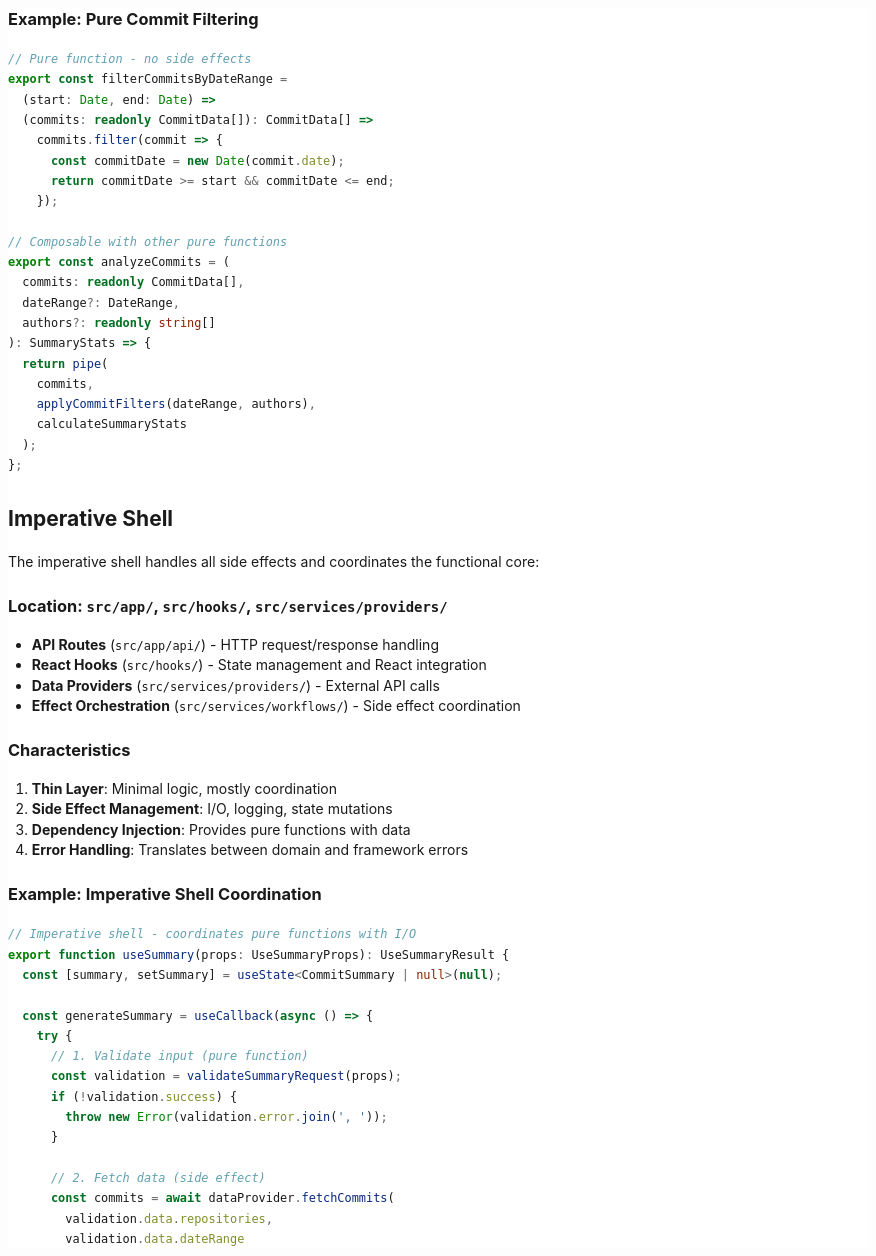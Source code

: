 ### Example: Pure Commit Filtering

```typescript
// Pure function - no side effects
export const filterCommitsByDateRange = 
  (start: Date, end: Date) => 
  (commits: readonly CommitData[]): CommitData[] =>
    commits.filter(commit => {
      const commitDate = new Date(commit.date);
      return commitDate >= start && commitDate <= end;
    });

// Composable with other pure functions
export const analyzeCommits = (
  commits: readonly CommitData[],
  dateRange?: DateRange,
  authors?: readonly string[]
): SummaryStats => {
  return pipe(
    commits,
    applyCommitFilters(dateRange, authors),
    calculateSummaryStats
  );
};
```

## Imperative Shell

The imperative shell handles all side effects and coordinates the functional core:

### Location: `src/app/`, `src/hooks/`, `src/services/providers/`

- **API Routes** (`src/app/api/`) - HTTP request/response handling
- **React Hooks** (`src/hooks/`) - State management and React integration  
- **Data Providers** (`src/services/providers/`) - External API calls
- **Effect Orchestration** (`src/services/workflows/`) - Side effect coordination

### Characteristics

1. **Thin Layer**: Minimal logic, mostly coordination
2. **Side Effect Management**: I/O, logging, state mutations
3. **Dependency Injection**: Provides pure functions with data
4. **Error Handling**: Translates between domain and framework errors

### Example: Imperative Shell Coordination

```typescript
// Imperative shell - coordinates pure functions with I/O
export function useSummary(props: UseSummaryProps): UseSummaryResult {
  const [summary, setSummary] = useState<CommitSummary | null>(null);
  
  const generateSummary = useCallback(async () => {
    try {
      // 1. Validate input (pure function)
      const validation = validateSummaryRequest(props);
      if (!validation.success) {
        throw new Error(validation.error.join(', '));
      }

      // 2. Fetch data (side effect)
      const commits = await dataProvider.fetchCommits(
        validation.data.repositories,
        validation.data.dateRange
```